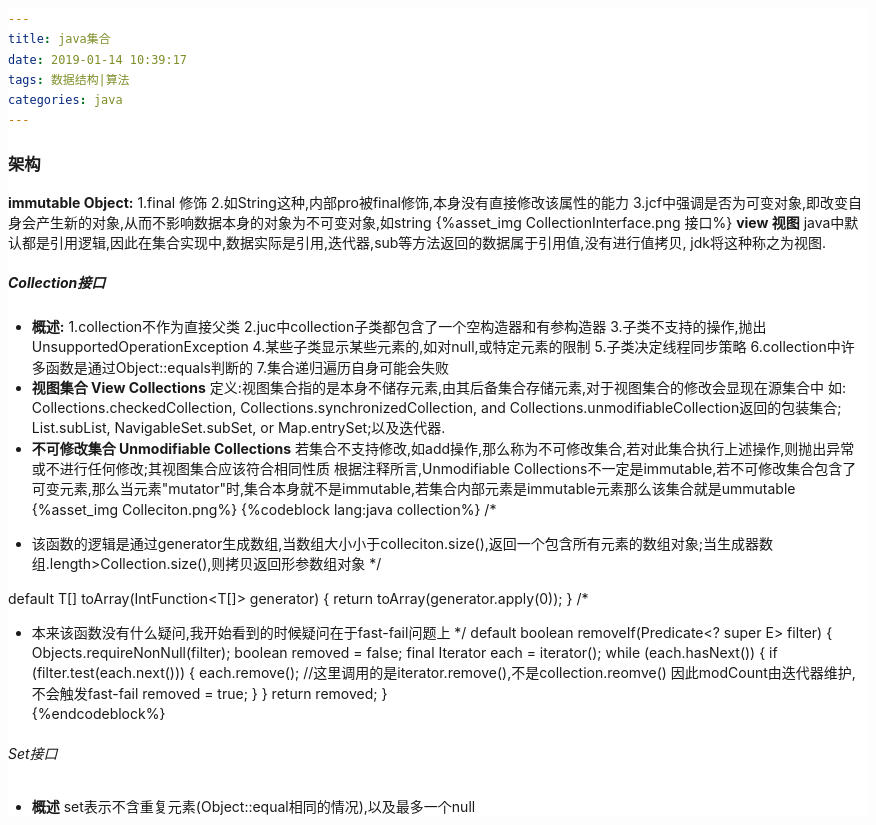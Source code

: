 ```yaml
---
title: java集合
date: 2019-01-14 10:39:17
tags: 数据结构|算法
categories: java
---
```

### 架构
**immutable Object:**
1.final 修饰
2.如String这种,内部pro被final修饰,本身没有直接修改该属性的能力
3.jcf中强调是否为可变对象,即改变自身会产生新的对象,从而不影响数据本身的对象为不可变对象,如string
{%asset_img CollectionInterface.png 接口%}
**view 视图**
java中默认都是引用逻辑,因此在集合实现中,数据实际是引用,迭代器,sub等方法返回的数据属于引用值,没有进行值拷贝,
jdk将这种称之为视图.
##### Collection接口
- **概述:**
1.collection不作为直接父类
2.juc中collection子类都包含了一个空构造器和有参构造器
3.子类不支持的操作,抛出  UnsupportedOperationException
4.某些子类显示某些元素的,如对null,或特定元素的限制
5.子类决定线程同步策略
6.collection中许多函数是通过Object::equals判断的
7.集合递归遍历自身可能会失败
- **视图集合 View Collections**
定义:视图集合指的是本身不储存元素,由其后备集合存储元素,对于视图集合的修改会显现在源集合中
如: Collections.checkedCollection, Collections.synchronizedCollection, and Collections.unmodifiableCollection返回的包装集合; List.subList, NavigableSet.subSet, or Map.entrySet;以及迭代器.
- **不可修改集合 Unmodifiable Collections**
若集合不支持修改,如add操作,那么称为不可修改集合,若对此集合执行上述操作,则抛出异常或不进行任何修改;其视图集合应该符合相同性质
根据注释所言,Unmodifiable Collections不一定是immutable,若不可修改集合包含了可变元素,那么当元素"mutator"时,集合本身就不是immutable,若集合内部元素是immutable元素那么该集合就是ummutable
{%asset_img Colleciton.png%}
{%codeblock lang:java collection%}
/*
* 该函数的逻辑是通过generator生成数组,当数组大小小于colleciton.size(),返回一个包含所有元素的数组对象;当生成器数组.length>Collection.size(),则拷贝返回形参数组对象
*/

default <T> T[] toArray(IntFunction<T[]> generator) {
        return toArray(generator.apply(0));
    }
/*
* 本来该函数没有什么疑问,我开始看到的时候疑问在于fast-fail问题上
*/
default boolean removeIf(Predicate<? super E> filter) {
        Objects.requireNonNull(filter);
        boolean removed = false;
        final Iterator<E> each = iterator();
        while (each.hasNext()) {
            if (filter.test(each.next())) {
                each.remove(); //这里调用的是iterator.remove(),不是collection.reomve() 因此modCount由迭代器维护,不会触发fast-fail
                removed = true;
            }
        }
        return removed;
    }	
{%endcodeblock%}
###### Set接口
- **概述**
 set表示不含重复元素(Object::equal相同的情况),以及最多一个null